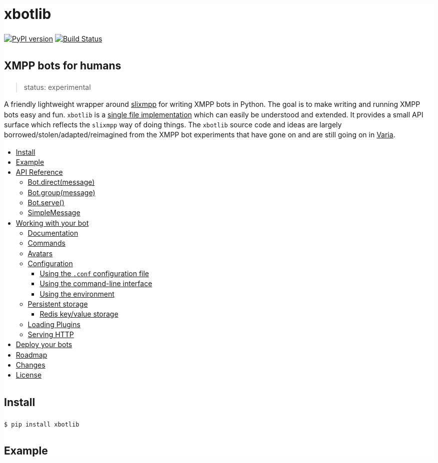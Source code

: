 # xbotlib

[![PyPI version](https://badge.fury.io/py/xbotlib.svg)](https://badge.fury.io/py/xbotlib)
[![Build Status](https://drone.autonomic.zone/api/badges/decentral1se/xbotlib/status.svg?ref=refs/heads/main)](https://drone.autonomic.zone/decentral1se/xbotlib)

## XMPP bots for humans

> status: experimental

A friendly lightweight wrapper around
[slixmpp](https://slixmpp.readthedocs.io/) for writing XMPP bots in Python. The
goal is to make writing and running XMPP bots easy and fun. `xbotlib` is a
[single file implementation](./xbotlib.py) which can easily be understood and
extended. It provides a small API surface which reflects the `slixmpp` way of
doing things. The `xbotlib` source code and ideas are largely
borrowed/stolen/adapted/reimagined from the XMPP bot experiments that have gone
on and are still going on in
[Varia](https://git.vvvvvvaria.org/explore/repos?tab=&sort=recentupdate&q=bots).

- [Install](#install)
- [Example](#example)
- [API Reference](#api-reference)
  - [Bot.direct(message)](#botdirect-message-)
  - [Bot.group(message)](#botgroup-message-)
  - [Bot.serve()](#botserve)
  - [SimpleMessage](#simplemessage)
- [Working with your bot](#working-with-your-bot)
  - [Documentation](#documentation)
  - [Commands](#commands)
  - [Avatars](#avatars)
  - [Configuration](#configuration)
    - [Using the `.conf` configuration file](#using-the--conf--configuration-file)
    - [Using the command-line interface](#using-the-command-line-interface)
    - [Using the environment](#using-the-environment)
  - [Persistent storage](#persistent-storage)
    - [Redis key/value storage](#redis-key-value-storage)
  - [Loading Plugins](#loading-plugins)
  - [Serving HTTP](#serving-http)
- [Deploy your bots](#deploy-your-bots)
- [Roadmap](#roadmap)
- [Changes](#changes)
- [License](#license)

## Install

```sh
$ pip install xbotlib
```

## Example
